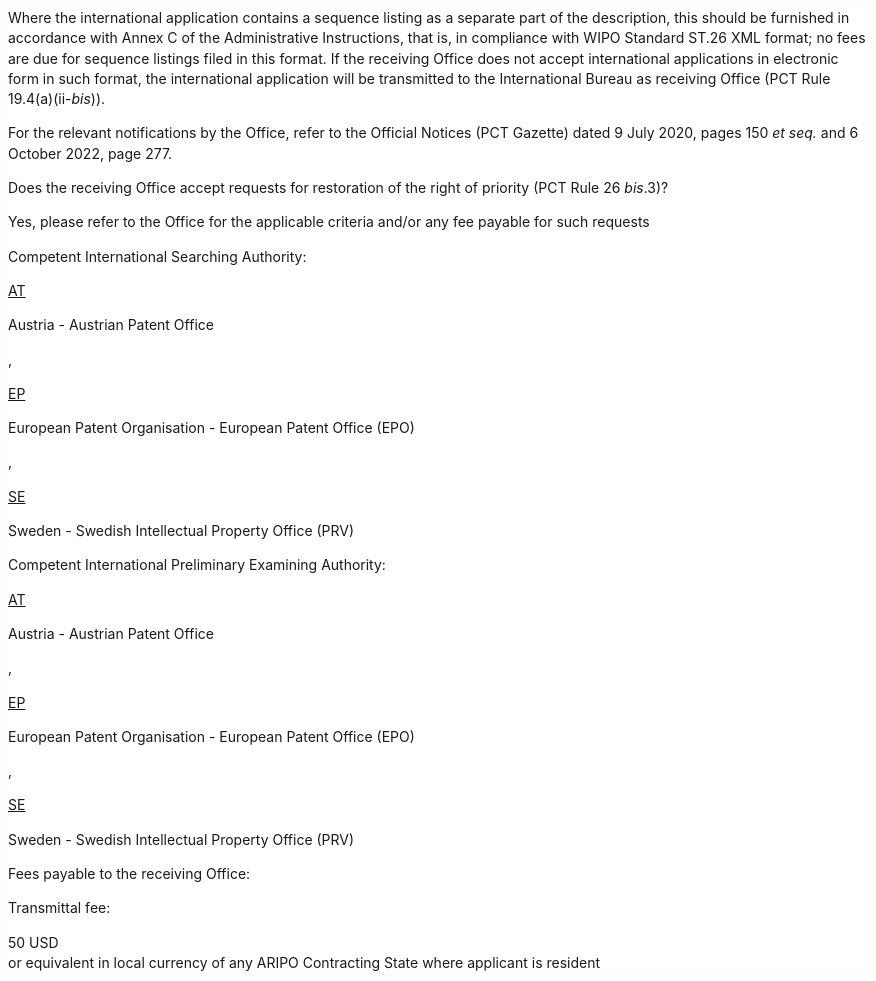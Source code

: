 Where the international application contains a sequence listing as a separate
part of the description, this should be furnished in accordance with Annex C
of the Administrative Instructions, that is, in compliance with WIPO Standard
ST.26 XML format; no fees are due for sequence listings filed in this format.
If the receiving Office does not accept international applications in
electronic form in such format, the international application will be
transmitted to the International Bureau as receiving Office (PCT Rule
19.4(a)(ii-_bis_)).

For the relevant notifications by the Office, refer to the Official Notices
(PCT Gazette) dated 9 July 2020, pages 150 _et seq._ and 6 October 2022, page
277.

Does the receiving Office accept requests for restoration of the right of
priority (PCT Rule 26 _bis_.3)?

Yes, please refer to the Office for the applicable criteria and/or any fee
payable for such requests

Competent International Searching Authority:

[AT](https://pctlegal.wipo.int/eGuide/view-doc.xhtml?doc-code=AT&doc-lang=EN)

Austria - Austrian Patent Office

,

[EP](https://pctlegal.wipo.int/eGuide/view-doc.xhtml?doc-code=EP&doc-lang=EN)

European Patent Organisation - European Patent Office (EPO)

,

[SE](https://pctlegal.wipo.int/eGuide/view-doc.xhtml?doc-code=SE&doc-lang=EN)

Sweden - Swedish Intellectual Property Office (PRV)

Competent International Preliminary Examining Authority:

[AT](https://pctlegal.wipo.int/eGuide/view-doc.xhtml?doc-code=AT&doc-lang=EN)

Austria - Austrian Patent Office

,

[EP](https://pctlegal.wipo.int/eGuide/view-doc.xhtml?doc-code=EP&doc-lang=EN)

European Patent Organisation - European Patent Office (EPO)

,

[SE](https://pctlegal.wipo.int/eGuide/view-doc.xhtml?doc-code=SE&doc-lang=EN)

Sweden - Swedish Intellectual Property Office (PRV)

Fees payable to the receiving Office:

Transmittal fee:

50 USD  
or equivalent in local currency of any ARIPO Contracting State where applicant
is resident
